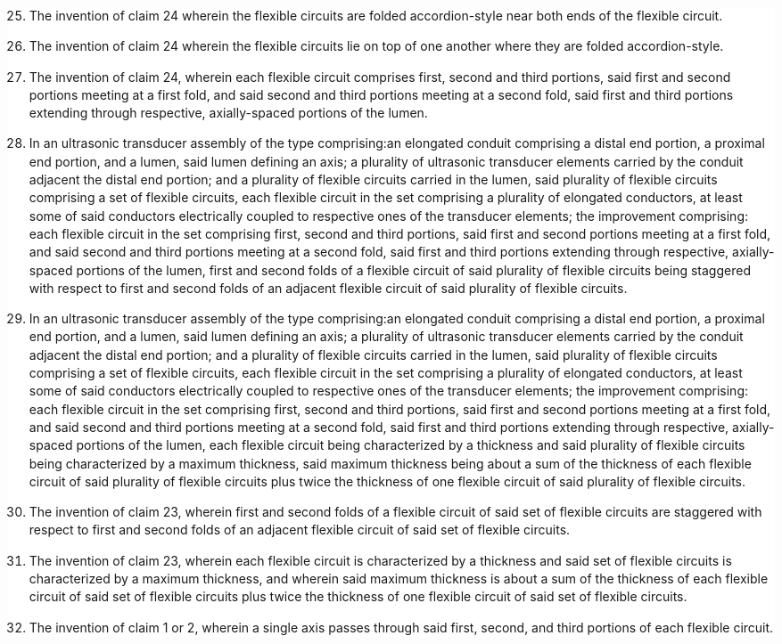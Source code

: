  
25. The invention of claim 24 wherein the flexible circuits are folded accordion-style near both ends of the flexible circuit.

  
26. The invention of claim 24 wherein the flexible circuits lie on top of one another where they are folded accordion-style.

  
27. The invention of claim 24, wherein each flexible circuit comprises first, second and third portions, said first and second portions meeting at a first fold, and said second and third portions meeting at a second fold, said first and third portions extending through respective, axially-spaced portions of the lumen.

  
28. In an ultrasonic transducer assembly of the type comprising:an elongated conduit comprising a distal end portion, a proximal end portion, and a lumen, said lumen defining an axis; a plurality of ultrasonic transducer elements carried by the conduit adjacent the distal end portion; and a plurality of flexible circuits carried in the lumen, said plurality of flexible circuits comprising a set of flexible circuits, each flexible circuit in the set comprising a plurality of elongated conductors, at least some of said conductors electrically coupled to respective ones of the transducer elements; the improvement comprising: each flexible circuit in the set comprising first, second and third portions, said first and second portions meeting at a first fold, and said second and third portions meeting at a second fold, said first and third portions extending through respective, axially-spaced portions of the lumen, first and second folds of a flexible circuit of said plurality of flexible circuits being staggered with respect to first and second folds of an adjacent flexible circuit of said plurality of flexible circuits. 

  
29. In an ultrasonic transducer assembly of the type comprising:an elongated conduit comprising a distal end portion, a proximal end portion, and a lumen, said lumen defining an axis; a plurality of ultrasonic transducer elements carried by the conduit adjacent the distal end portion; and a plurality of flexible circuits carried in the lumen, said plurality of flexible circuits comprising a set of flexible circuits, each flexible circuit in the set comprising a plurality of elongated conductors, at least some of said conductors electrically coupled to respective ones of the transducer elements; the improvement comprising: each flexible circuit in the set comprising first, second and third portions, said first and second portions meeting at a first fold, and said second and third portions meeting at a second fold, said first and third portions extending through respective, axially-spaced portions of the lumen, each flexible circuit being characterized by a thickness and said plurality of flexible circuits being characterized by a maximum thickness, said maximum thickness being about a sum of the thickness of each flexible circuit of said plurality of flexible circuits plus twice the thickness of one flexible circuit of said plurality of flexible circuits. 

  
30. The invention of claim 23, wherein first and second folds of a flexible circuit of said set of flexible circuits are staggered with respect to first and second folds of an adjacent flexible circuit of said set of flexible circuits.

  
31. The invention of claim 23, wherein each flexible circuit is characterized by a thickness and said set of flexible circuits is characterized by a maximum thickness, and wherein said maximum thickness is about a sum of the thickness of each flexible circuit of said set of flexible circuits plus twice the thickness of one flexible circuit of said set of flexible circuits.

  
32. The invention of claim 1 or 2, wherein a single axis passes through said first, second, and third portions of each flexible circuit.
